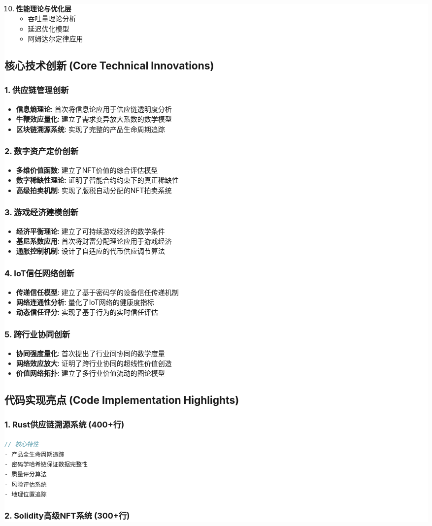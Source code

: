 10. **性能理论与优化层**
    - 吞吐量理论分析
    - 延迟优化模型
    - 阿姆达尔定律应用

## 核心技术创新 (Core Technical Innovations)

### 1. 供应链管理创新

- **信息熵理论**: 首次将信息论应用于供应链透明度分析
- **牛鞭效应量化**: 建立了需求变异放大系数的数学模型
- **区块链溯源系统**: 实现了完整的产品生命周期追踪

### 2. 数字资产定价创新

- **多维价值函数**: 建立了NFT价值的综合评估模型
- **数字稀缺性理论**: 证明了智能合约约束下的真正稀缺性
- **高级拍卖机制**: 实现了版税自动分配的NFT拍卖系统

### 3. 游戏经济建模创新

- **经济平衡理论**: 建立了可持续游戏经济的数学条件
- **基尼系数应用**: 首次将财富分配理论应用于游戏经济
- **通胀控制机制**: 设计了自适应的代币供应调节算法

### 4. IoT信任网络创新

- **传递信任模型**: 建立了基于密码学的设备信任传递机制
- **网络连通性分析**: 量化了IoT网络的健康度指标
- **动态信任评分**: 实现了基于行为的实时信任评估

### 5. 跨行业协同创新

- **协同强度量化**: 首次提出了行业间协同的数学度量
- **网络效应放大**: 证明了跨行业协同的超线性价值创造
- **价值网络拓扑**: 建立了多行业价值流动的图论模型

## 代码实现亮点 (Code Implementation Highlights)

### 1. Rust供应链溯源系统 (400+行)

```rust
// 核心特性
- 产品全生命周期追踪
- 密码学哈希链保证数据完整性
- 质量评分算法
- 风险评估系统
- 地理位置追踪
```

### 2. Solidity高级NFT系统 (300+行)
